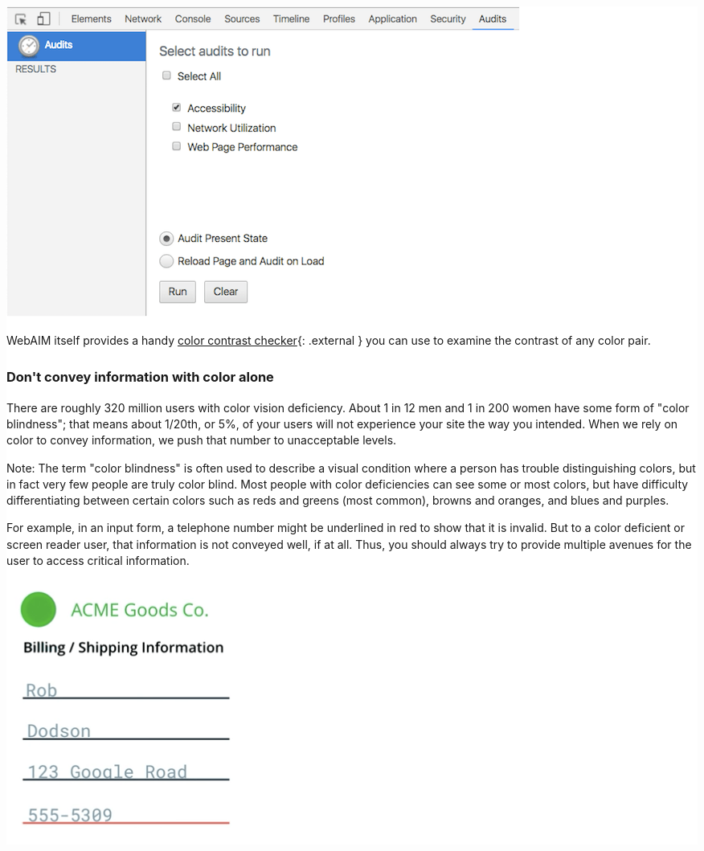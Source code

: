 ![the devtools contrast audit dialog](imgs/contrast-audit.png)

WebAIM itself provides a handy [color contrast checker](http://webaim.org/resources/contrastchecker/){: .external } you can use to examine the contrast of any color pair.

### Don't convey information with color alone

There are roughly 320 million users with color vision deficiency. About 1 in 12 men and 1 in 200 women have some form of "color blindness"; that means about 1/20th, or 5%, of your users will not experience your site the way you intended. When we rely on color to convey information, we push that number to unacceptable levels.

Note: The term "color blindness" is often used to describe a visual condition where a person has trouble distinguishing colors, but in fact very few people are truly color blind. Most people with color deficiencies can see some or most colors, but have difficulty differentiating between certain colors such as reds and greens (most common), browns and oranges, and blues and purples.

For example, in an input form, a telephone number might be underlined in red to show that it is invalid. But to a color deficient or screen reader user, that information is not conveyed well, if at all. Thus, you should always try to provide multiple avenues for the user to access critical information.

![an input form with an error underlined in red](imgs/input-form1.png)
